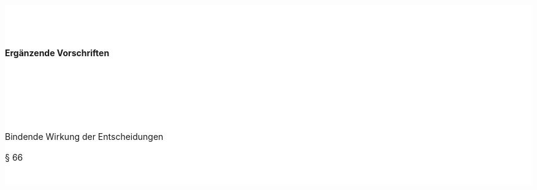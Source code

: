 </td>

<td style align="left" valign="top" charoff="50">

 

</td>

</tr>

<tr>

<td style align="left" valign="top" charoff="50">

 

</td>

<td style colspan="2" align="left" valign="top" charoff="50">

<span style=";font-weight:bold">Ergänzende Vorschriften</span>

</td>

<td style align="left" valign="top" charoff="50">

 

</td>

</tr>

<tr>

<td style align="left" valign="top" charoff="50">

 

</td>

<td style align="left" valign="top" charoff="50">

 

</td>

<td style align="left" valign="top" charoff="50">

Bindende Wirkung der Entscheidungen

</td>

<td style align="left" valign="top" charoff="50">

§ 66

</td>

</tr>

<tr>

<td style align="left" valign="top" charoff="50">

 

</td>

<td style align="left" valign="top" charoff="50">
